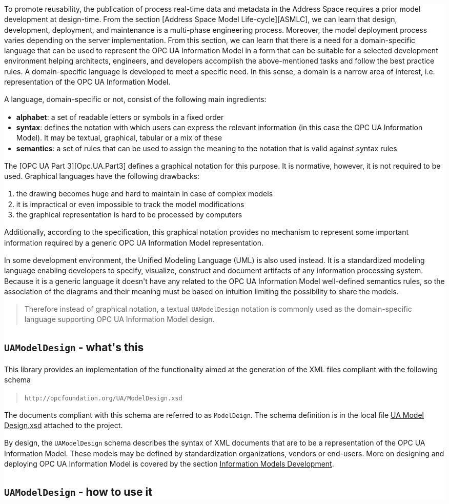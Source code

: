 To promote reusability, the publication of process real-time data and metadata in the Address Space requires a prior model development at design-time. From the section [Address Space Model Life-cycle][ASMLC], we can learn that design, development, deployment, and maintenance is a multi-phase engineering process. Moreover, the model deployment process varies depending on the server implementation.  From this section, we can learn that there is a need for a domain-specific language that can be used to represent the OPC UA Information Model in a form that can be suitable for a selected development environment helping architects, engineers, and developers accomplish the above-mentioned tasks and follow the best practice rules.  A domain-specific language is developed to meet a specific need. In this sense, a domain is a narrow area of interest, i.e. representation of the OPC UA Information Model.

A language, domain-specific or not, consist of the following main ingredients:

- **alphabet**: a set of readable letters or symbols in a fixed order
- **syntax**: defines the notation with which users can express the relevant information (in this case the OPC UA Information Model). It may be textual, graphical, tabular or a mix of these
- **semantics**: a set of rules that can be used to assign the meaning to the notation that is valid against syntax rules

The [OPC UA Part 3][Opc.UA.Part3] defines a graphical notation for this purpose. It is normative, however, it is not required to be used. Graphical languages have the following drawbacks:

1. the drawing becomes huge and hard to maintain in case of complex models
2. it is impractical or even impossible to track the model modifications
3. the graphical representation is hard to be processed by computers

Additionally, according to the specification, this graphical notation provides no mechanism to represent some important information required by a generic OPC UA Information Model representation.

In some development environment, the Unified Modeling Language (UML) is also used instead. It is a standardized modeling language enabling developers to specify, visualize, construct and document artifacts of any information processing system.  Because it is a  generic language it doesn't have any related to the OPC UA Information Model  well-defined semantics rules, so the association of the diagrams and their meaning must be based on intuition limiting the possibility to share the models.

> Therefore instead of graphical notation, a textual `UAModelDesign` notation is commonly used as the domain-specific language supporting OPC UA Information Model design.

## `UAModelDesign` - what's this

This library provides an implementation of the functionality aimed at the generation of the XML files compliant with the following schema

> `http://opcfoundation.org/UA/ModelDesign.xsd`

The documents compliant with this schema are referred to as `ModelDeign`. The schema definition is in the local file [UA Model Design.xsd](XML/UA%20Model%20Design.xsd) attached to the project.

By design, the `UAModelDesign` schema describes the syntax of XML documents that are to be a representation of the OPC UA Information Model. These models may be defined by standardization organizations, vendors or end-users. More on designing and deploying OPC UA Information Model is covered by the section [Information Models Development](../../SemanticData/InformationModelsDevelopment.md).

## `UAModelDesign` - how to use it


[CAS.ASMD]: https://github.com/mpostol/ASMD